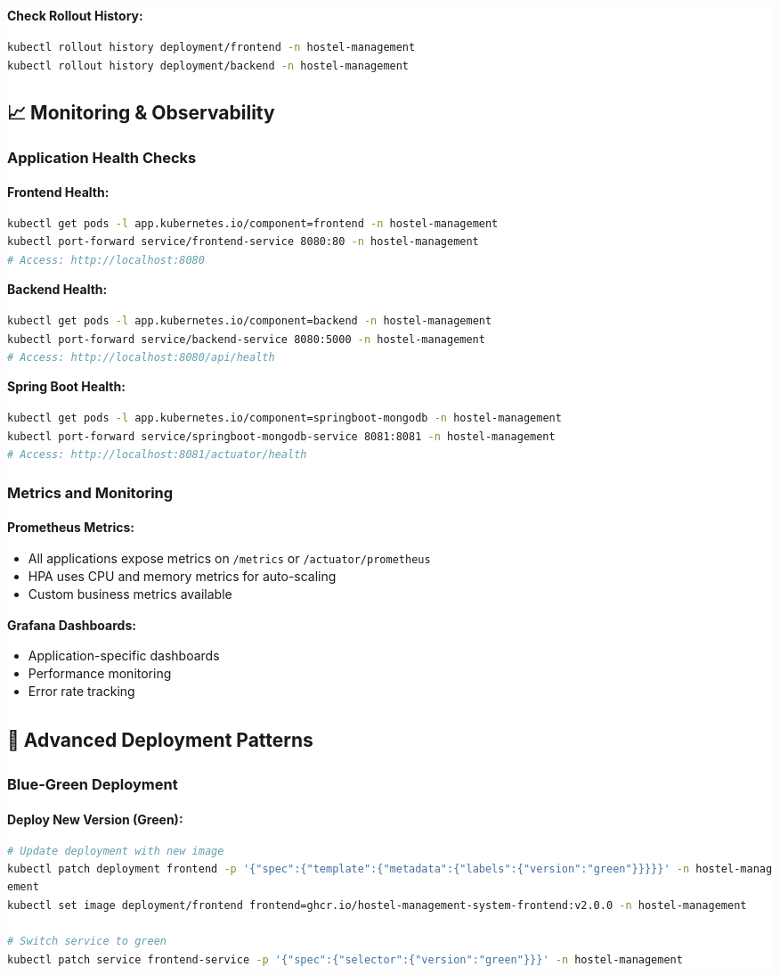 **Check Rollout History:**
```bash
kubectl rollout history deployment/frontend -n hostel-management
kubectl rollout history deployment/backend -n hostel-management
```

## 📈 **Monitoring & Observability**

### **Application Health Checks**

**Frontend Health:**
```bash
kubectl get pods -l app.kubernetes.io/component=frontend -n hostel-management
kubectl port-forward service/frontend-service 8080:80 -n hostel-management
# Access: http://localhost:8080
```

**Backend Health:**
```bash
kubectl get pods -l app.kubernetes.io/component=backend -n hostel-management
kubectl port-forward service/backend-service 8080:5000 -n hostel-management
# Access: http://localhost:8080/api/health
```

**Spring Boot Health:**
```bash
kubectl get pods -l app.kubernetes.io/component=springboot-mongodb -n hostel-management
kubectl port-forward service/springboot-mongodb-service 8081:8081 -n hostel-management
# Access: http://localhost:8081/actuator/health
```

### **Metrics and Monitoring**

**Prometheus Metrics:**
- All applications expose metrics on `/metrics` or `/actuator/prometheus`
- HPA uses CPU and memory metrics for auto-scaling
- Custom business metrics available

**Grafana Dashboards:**
- Application-specific dashboards
- Performance monitoring
- Error rate tracking

## 🚀 **Advanced Deployment Patterns**

### **Blue-Green Deployment**

**Deploy New Version (Green):**
```bash
# Update deployment with new image
kubectl patch deployment frontend -p '{"spec":{"template":{"metadata":{"labels":{"version":"green"}}}}}' -n hostel-management
kubectl set image deployment/frontend frontend=ghcr.io/hostel-management-system-frontend:v2.0.0 -n hostel-management

# Switch service to green
kubectl patch service frontend-service -p '{"spec":{"selector":{"version":"green"}}}' -n hostel-management
```
